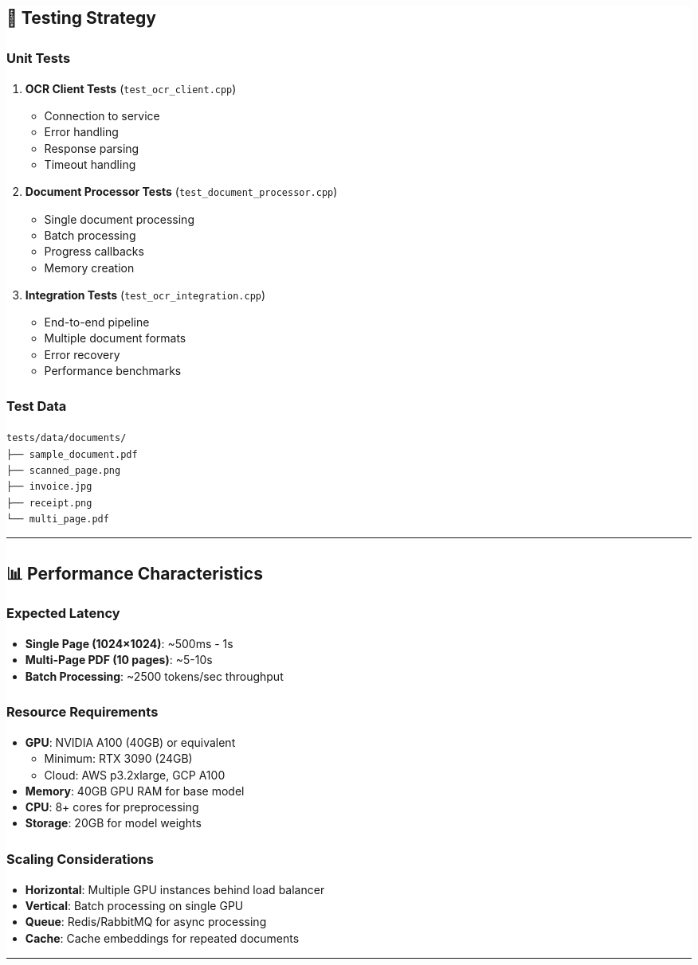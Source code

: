 
## 🧪 Testing Strategy

### Unit Tests
1. **OCR Client Tests** (`test_ocr_client.cpp`)
   - Connection to service
   - Error handling
   - Response parsing
   - Timeout handling

2. **Document Processor Tests** (`test_document_processor.cpp`)
   - Single document processing
   - Batch processing
   - Progress callbacks
   - Memory creation

3. **Integration Tests** (`test_ocr_integration.cpp`)
   - End-to-end pipeline
   - Multiple document formats
   - Error recovery
   - Performance benchmarks

### Test Data
```
tests/data/documents/
├── sample_document.pdf
├── scanned_page.png
├── invoice.jpg
├── receipt.png
└── multi_page.pdf
```

---

## 📊 Performance Characteristics

### Expected Latency
- **Single Page (1024×1024)**: ~500ms - 1s
- **Multi-Page PDF (10 pages)**: ~5-10s
- **Batch Processing**: ~2500 tokens/sec throughput

### Resource Requirements
- **GPU**: NVIDIA A100 (40GB) or equivalent
  - Minimum: RTX 3090 (24GB)
  - Cloud: AWS p3.2xlarge, GCP A100
- **Memory**: 40GB GPU RAM for base model
- **CPU**: 8+ cores for preprocessing
- **Storage**: 20GB for model weights

### Scaling Considerations
- **Horizontal**: Multiple GPU instances behind load balancer
- **Vertical**: Batch processing on single GPU
- **Queue**: Redis/RabbitMQ for async processing
- **Cache**: Cache embeddings for repeated documents

---
